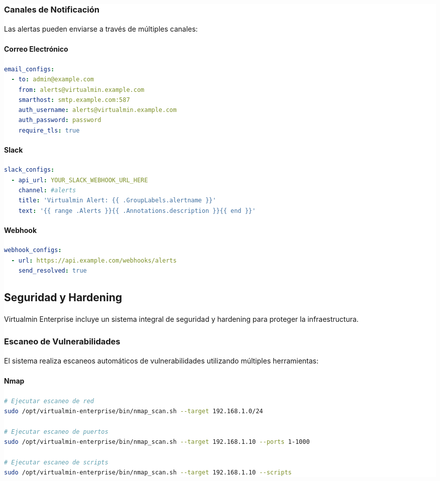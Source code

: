 
### Canales de Notificación

Las alertas pueden enviarse a través de múltiples canales:

#### Correo Electrónico

```yaml
email_configs:
  - to: admin@example.com
    from: alerts@virtualmin.example.com
    smarthost: smtp.example.com:587
    auth_username: alerts@virtualmin.example.com
    auth_password: password
    require_tls: true
```

#### Slack

```yaml
slack_configs:
  - api_url: YOUR_SLACK_WEBHOOK_URL_HERE
    channel: #alerts
    title: 'Virtualmin Alert: {{ .GroupLabels.alertname }}'
    text: '{{ range .Alerts }}{{ .Annotations.description }}{{ end }}'
```

#### Webhook

```yaml
webhook_configs:
  - url: https://api.example.com/webhooks/alerts
    send_resolved: true
```

## Seguridad y Hardening

Virtualmin Enterprise incluye un sistema integral de seguridad y hardening para proteger la infraestructura.

### Escaneo de Vulnerabilidades

El sistema realiza escaneos automáticos de vulnerabilidades utilizando múltiples herramientas:

#### Nmap

```bash
# Ejecutar escaneo de red
sudo /opt/virtualmin-enterprise/bin/nmap_scan.sh --target 192.168.1.0/24

# Ejecutar escaneo de puertos
sudo /opt/virtualmin-enterprise/bin/nmap_scan.sh --target 192.168.1.10 --ports 1-1000

# Ejecutar escaneo de scripts
sudo /opt/virtualmin-enterprise/bin/nmap_scan.sh --target 192.168.1.10 --scripts
```
